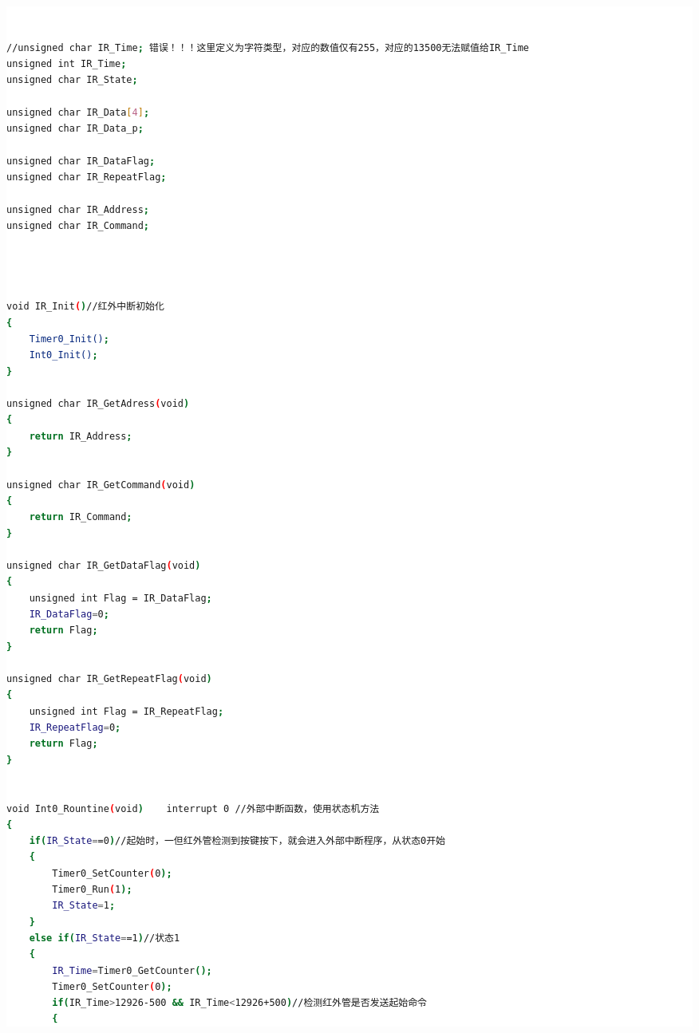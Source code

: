 ```bash


//unsigned char IR_Time; 错误！！！这里定义为字符类型，对应的数值仅有255，对应的13500无法赋值给IR_Time
unsigned int IR_Time;
unsigned char IR_State;

unsigned char IR_Data[4];
unsigned char IR_Data_p;

unsigned char IR_DataFlag;
unsigned char IR_RepeatFlag;

unsigned char IR_Address;
unsigned char IR_Command;




void IR_Init()//红外中断初始化
{
	Timer0_Init();
	Int0_Init();
}

unsigned char IR_GetAdress(void)
{
	return IR_Address;
}

unsigned char IR_GetCommand(void)
{
	return IR_Command;
}

unsigned char IR_GetDataFlag(void)
{
	unsigned int Flag = IR_DataFlag;
	IR_DataFlag=0;
	return Flag;
}

unsigned char IR_GetRepeatFlag(void)
{
	unsigned int Flag = IR_RepeatFlag;
	IR_RepeatFlag=0;
	return Flag;
}


void Int0_Rountine(void)	interrupt 0 //外部中断函数，使用状态机方法
{
	if(IR_State==0)//起始时，一但红外管检测到按键按下，就会进入外部中断程序，从状态0开始
	{
		Timer0_SetCounter(0);
		Timer0_Run(1);
		IR_State=1;
	}
	else if(IR_State==1)//状态1
	{
		IR_Time=Timer0_GetCounter();
		Timer0_SetCounter(0);
		if(IR_Time>12926-500 && IR_Time<12926+500)//检测红外管是否发送起始命令
		{
```
